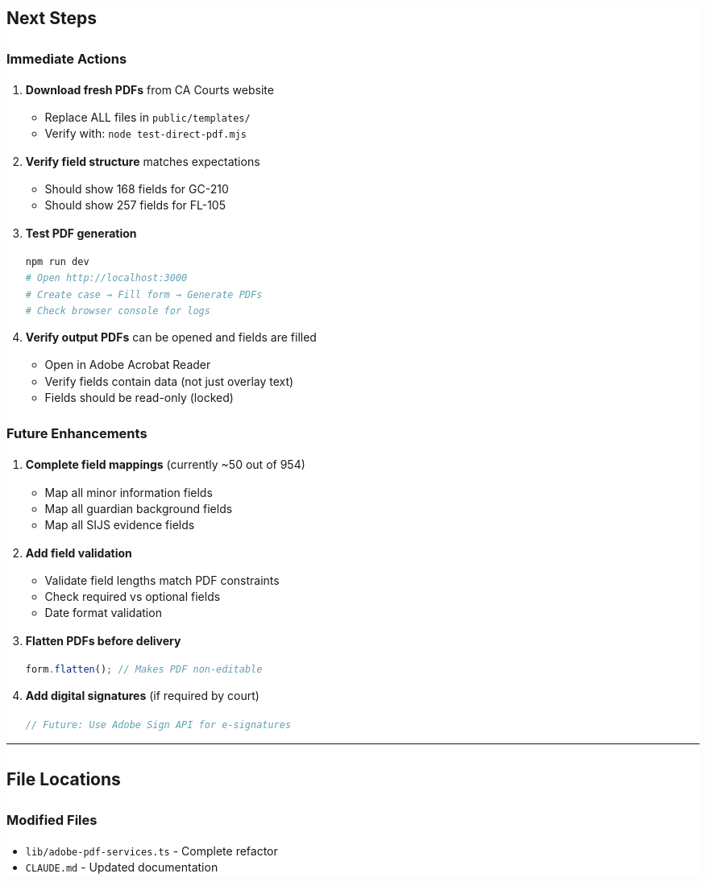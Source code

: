 
## Next Steps

### Immediate Actions

1. **Download fresh PDFs** from CA Courts website
   - Replace ALL files in `public/templates/`
   - Verify with: `node test-direct-pdf.mjs`

2. **Verify field structure** matches expectations
   - Should show 168 fields for GC-210
   - Should show 257 fields for FL-105

3. **Test PDF generation**
   ```bash
   npm run dev
   # Open http://localhost:3000
   # Create case → Fill form → Generate PDFs
   # Check browser console for logs
   ```

4. **Verify output PDFs** can be opened and fields are filled
   - Open in Adobe Acrobat Reader
   - Verify fields contain data (not just overlay text)
   - Fields should be read-only (locked)

### Future Enhancements

1. **Complete field mappings** (currently ~50 out of 954)
   - Map all minor information fields
   - Map all guardian background fields
   - Map all SIJS evidence fields

2. **Add field validation**
   - Validate field lengths match PDF constraints
   - Check required vs optional fields
   - Date format validation

3. **Flatten PDFs before delivery**
   ```typescript
   form.flatten(); // Makes PDF non-editable
   ```

4. **Add digital signatures** (if required by court)
   ```typescript
   // Future: Use Adobe Sign API for e-signatures
   ```

---

## File Locations

### Modified Files
- `lib/adobe-pdf-services.ts` - Complete refactor
- `CLAUDE.md` - Updated documentation
